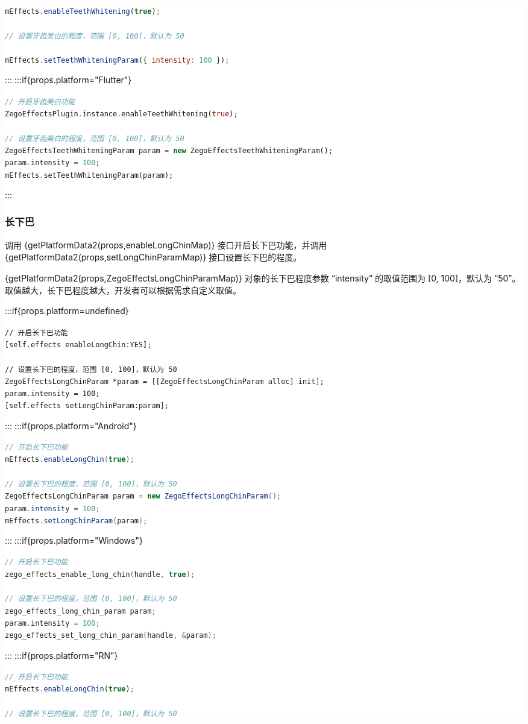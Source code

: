 ```js
mEffects.enableTeethWhitening(true);

// 设置牙齿美白的程度，范围 [0, 100]，默认为 50

mEffects.setTeethWhiteningParam({ intensity: 100 });
```
:::
:::if{props.platform="Flutter"}
```dart
// 开启牙齿美白功能
ZegoEffectsPlugin.instance.enableTeethWhitening(true);

// 设置牙齿美白的程度，范围 [0, 100]，默认为 50
ZegoEffectsTeethWhiteningParam param = new ZegoEffectsTeethWhiteningParam();
param.intensity = 100;
mEffects.setTeethWhiteningParam(param);
```
:::

### 长下巴

调用 {getPlatformData2(props,enableLongChinMap)} 接口开启长下巴功能，并调用 {getPlatformData2(props,setLongChinParamMap)} 接口设置长下巴的程度。  

{getPlatformData2(props,ZegoEffectsLongChinParamMap)} 对象的长下巴程度参数 “intensity” 的取值范围为 [0, 100]，默认为 “50”。取值越大，长下巴程度越大，开发者可以根据需求自定义取值。

:::if{props.platform=undefined}
```objc
// 开启长下巴功能
[self.effects enableLongChin:YES];

// 设置长下巴的程度，范围 [0, 100]，默认为 50
ZegoEffectsLongChinParam *param = [[ZegoEffectsLongChinParam alloc] init];
param.intensity = 100;
[self.effects setLongChinParam:param];
```
:::
:::if{props.platform="Android"}
```java
// 开启长下巴功能
mEffects.enableLongChin(true);

// 设置长下巴的程度，范围 [0, 100]，默认为 50
ZegoEffectsLongChinParam param = new ZegoEffectsLongChinParam();
param.intensity = 100;
mEffects.setLongChinParam(param);
```
:::
:::if{props.platform="Windows"}
```c
// 开启长下巴功能
zego_effects_enable_long_chin(handle, true);

// 设置长下巴的程度，范围 [0, 100]，默认为 50
zego_effects_long_chin_param param;
param.intensity = 100;
zego_effects_set_long_chin_param(handle, &param);
```
:::
:::if{props.platform="RN"}
```js
// 开启长下巴功能
mEffects.enableLongChin(true);

// 设置长下巴的程度，范围 [0, 100]，默认为 50
```